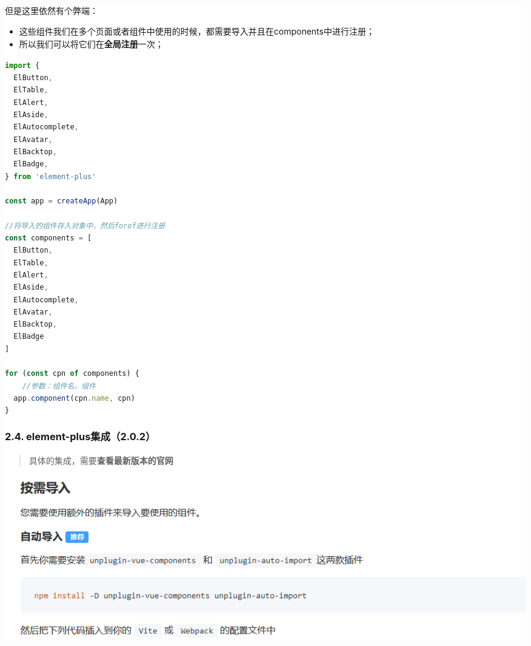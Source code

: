 ```js
```



但是这里依然有个弊端：

* 这些组件我们在多个页面或者组件中使用的时候，都需要导入并且在components中进行注册；
* 所以我们可以将它们在**全局注册**一次；

```ts
import {
  ElButton,
  ElTable,
  ElAlert,
  ElAside,
  ElAutocomplete,
  ElAvatar,
  ElBacktop,
  ElBadge,
} from 'element-plus'

const app = createApp(App)

//将导入的组件存入对象中，然后forof进行注册
const components = [
  ElButton,
  ElTable,
  ElAlert,
  ElAside,
  ElAutocomplete,
  ElAvatar,
  ElBacktop,
  ElBadge
]

for (const cpn of components) {
    //参数：组件名，组件
  app.component(cpn.name, cpn)
}
```

### 2.4. element-plus集成（2.0.2）

> 具体的集成，需要**查看最新版本的官网**

![image-20220217180124944](vue3-admin-cms.assets/image-20220217180124944.png)
